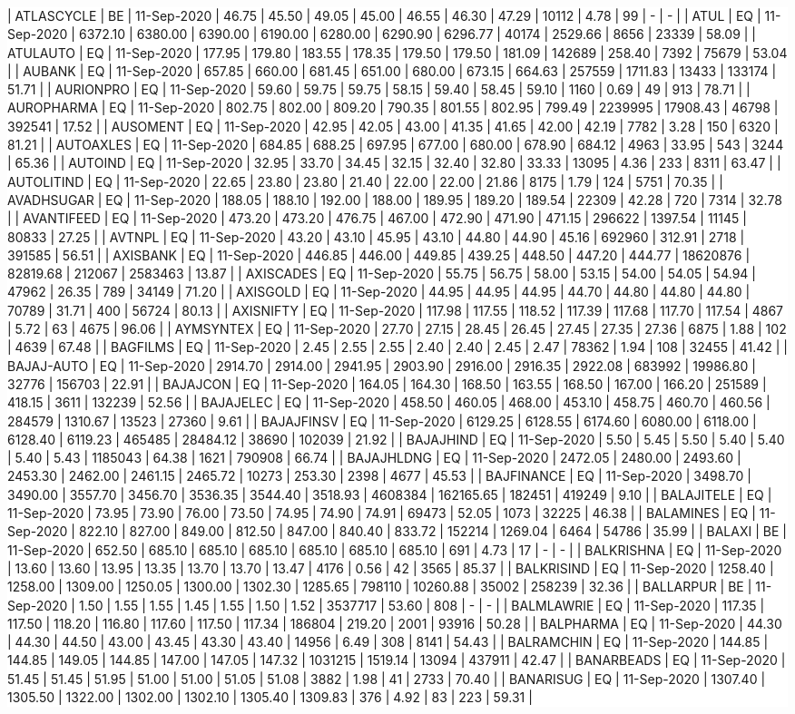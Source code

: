 | ATLASCYCLE | BE | 11-Sep-2020 | 46.75 | 45.50 | 49.05 | 45.00 | 46.55 | 46.30 | 47.29 | 10112 | 4.78 | 99 | - | - |
| ATUL | EQ | 11-Sep-2020 | 6372.10 | 6380.00 | 6390.00 | 6190.00 | 6280.00 | 6290.90 | 6296.77 | 40174 | 2529.66 | 8656 | 23339 | 58.09 |
| ATULAUTO | EQ | 11-Sep-2020 | 177.95 | 179.80 | 183.55 | 178.35 | 179.50 | 179.50 | 181.09 | 142689 | 258.40 | 7392 | 75679 | 53.04 |
| AUBANK | EQ | 11-Sep-2020 | 657.85 | 660.00 | 681.45 | 651.00 | 680.00 | 673.15 | 664.63 | 257559 | 1711.83 | 13433 | 133174 | 51.71 |
| AURIONPRO | EQ | 11-Sep-2020 | 59.60 | 59.75 | 59.75 | 58.15 | 59.40 | 58.45 | 59.10 | 1160 | 0.69 | 49 | 913 | 78.71 |
| AUROPHARMA | EQ | 11-Sep-2020 | 802.75 | 802.00 | 809.20 | 790.35 | 801.55 | 802.95 | 799.49 | 2239995 | 17908.43 | 46798 | 392541 | 17.52 |
| AUSOMENT | EQ | 11-Sep-2020 | 42.95 | 42.05 | 43.00 | 41.35 | 41.65 | 42.00 | 42.19 | 7782 | 3.28 | 150 | 6320 | 81.21 |
| AUTOAXLES | EQ | 11-Sep-2020 | 684.85 | 688.25 | 697.95 | 677.00 | 680.00 | 678.90 | 684.12 | 4963 | 33.95 | 543 | 3244 | 65.36 |
| AUTOIND | EQ | 11-Sep-2020 | 32.95 | 33.70 | 34.45 | 32.15 | 32.40 | 32.80 | 33.33 | 13095 | 4.36 | 233 | 8311 | 63.47 |
| AUTOLITIND | EQ | 11-Sep-2020 | 22.65 | 23.80 | 23.80 | 21.40 | 22.00 | 22.00 | 21.86 | 8175 | 1.79 | 124 | 5751 | 70.35 |
| AVADHSUGAR | EQ | 11-Sep-2020 | 188.05 | 188.10 | 192.00 | 188.00 | 189.95 | 189.20 | 189.54 | 22309 | 42.28 | 720 | 7314 | 32.78 |
| AVANTIFEED | EQ | 11-Sep-2020 | 473.20 | 473.20 | 476.75 | 467.00 | 472.90 | 471.90 | 471.15 | 296622 | 1397.54 | 11145 | 80833 | 27.25 |
| AVTNPL | EQ | 11-Sep-2020 | 43.20 | 43.10 | 45.95 | 43.10 | 44.80 | 44.90 | 45.16 | 692960 | 312.91 | 2718 | 391585 | 56.51 |
| AXISBANK | EQ | 11-Sep-2020 | 446.85 | 446.00 | 449.85 | 439.25 | 448.50 | 447.20 | 444.77 | 18620876 | 82819.68 | 212067 | 2583463 | 13.87 |
| AXISCADES | EQ | 11-Sep-2020 | 55.75 | 56.75 | 58.00 | 53.15 | 54.00 | 54.05 | 54.94 | 47962 | 26.35 | 789 | 34149 | 71.20 |
| AXISGOLD | EQ | 11-Sep-2020 | 44.95 | 44.95 | 44.95 | 44.70 | 44.80 | 44.80 | 44.80 | 70789 | 31.71 | 400 | 56724 | 80.13 |
| AXISNIFTY | EQ | 11-Sep-2020 | 117.98 | 117.55 | 118.52 | 117.39 | 117.68 | 117.70 | 117.54 | 4867 | 5.72 | 63 | 4675 | 96.06 |
| AYMSYNTEX | EQ | 11-Sep-2020 | 27.70 | 27.15 | 28.45 | 26.45 | 27.45 | 27.35 | 27.36 | 6875 | 1.88 | 102 | 4639 | 67.48 |
| BAGFILMS | EQ | 11-Sep-2020 | 2.45 | 2.55 | 2.55 | 2.40 | 2.40 | 2.45 | 2.47 | 78362 | 1.94 | 108 | 32455 | 41.42 |
| BAJAJ-AUTO | EQ | 11-Sep-2020 | 2914.70 | 2914.00 | 2941.95 | 2903.90 | 2916.00 | 2916.35 | 2922.08 | 683992 | 19986.80 | 32776 | 156703 | 22.91 |
| BAJAJCON | EQ | 11-Sep-2020 | 164.05 | 164.30 | 168.50 | 163.55 | 168.50 | 167.00 | 166.20 | 251589 | 418.15 | 3611 | 132239 | 52.56 |
| BAJAJELEC | EQ | 11-Sep-2020 | 458.50 | 460.05 | 468.00 | 453.10 | 458.75 | 460.70 | 460.56 | 284579 | 1310.67 | 13523 | 27360 | 9.61 |
| BAJAJFINSV | EQ | 11-Sep-2020 | 6129.25 | 6128.55 | 6174.60 | 6080.00 | 6118.00 | 6128.40 | 6119.23 | 465485 | 28484.12 | 38690 | 102039 | 21.92 |
| BAJAJHIND | EQ | 11-Sep-2020 | 5.50 | 5.45 | 5.50 | 5.40 | 5.40 | 5.40 | 5.43 | 1185043 | 64.38 | 1621 | 790908 | 66.74 |
| BAJAJHLDNG | EQ | 11-Sep-2020 | 2472.05 | 2480.00 | 2493.60 | 2453.30 | 2462.00 | 2461.15 | 2465.72 | 10273 | 253.30 | 2398 | 4677 | 45.53 |
| BAJFINANCE | EQ | 11-Sep-2020 | 3498.70 | 3490.00 | 3557.70 | 3456.70 | 3536.35 | 3544.40 | 3518.93 | 4608384 | 162165.65 | 182451 | 419249 | 9.10 |
| BALAJITELE | EQ | 11-Sep-2020 | 73.95 | 73.90 | 76.00 | 73.50 | 74.95 | 74.90 | 74.91 | 69473 | 52.05 | 1073 | 32225 | 46.38 |
| BALAMINES | EQ | 11-Sep-2020 | 822.10 | 827.00 | 849.00 | 812.50 | 847.00 | 840.40 | 833.72 | 152214 | 1269.04 | 6464 | 54786 | 35.99 |
| BALAXI | BE | 11-Sep-2020 | 652.50 | 685.10 | 685.10 | 685.10 | 685.10 | 685.10 | 685.10 | 691 | 4.73 | 17 | - | - |
| BALKRISHNA | EQ | 11-Sep-2020 | 13.60 | 13.60 | 13.95 | 13.35 | 13.70 | 13.70 | 13.47 | 4176 | 0.56 | 42 | 3565 | 85.37 |
| BALKRISIND | EQ | 11-Sep-2020 | 1258.40 | 1258.00 | 1309.00 | 1250.05 | 1300.00 | 1302.30 | 1285.65 | 798110 | 10260.88 | 35002 | 258239 | 32.36 |
| BALLARPUR | BE | 11-Sep-2020 | 1.50 | 1.55 | 1.55 | 1.45 | 1.55 | 1.50 | 1.52 | 3537717 | 53.60 | 808 | - | - |
| BALMLAWRIE | EQ | 11-Sep-2020 | 117.35 | 117.50 | 118.20 | 116.80 | 117.60 | 117.50 | 117.34 | 186804 | 219.20 | 2001 | 93916 | 50.28 |
| BALPHARMA | EQ | 11-Sep-2020 | 44.30 | 44.30 | 44.50 | 43.00 | 43.45 | 43.30 | 43.40 | 14956 | 6.49 | 308 | 8141 | 54.43 |
| BALRAMCHIN | EQ | 11-Sep-2020 | 144.85 | 144.85 | 149.05 | 144.85 | 147.00 | 147.05 | 147.32 | 1031215 | 1519.14 | 13094 | 437911 | 42.47 |
| BANARBEADS | EQ | 11-Sep-2020 | 51.45 | 51.45 | 51.95 | 51.00 | 51.00 | 51.05 | 51.08 | 3882 | 1.98 | 41 | 2733 | 70.40 |
| BANARISUG | EQ | 11-Sep-2020 | 1307.40 | 1305.50 | 1322.00 | 1302.00 | 1302.10 | 1305.40 | 1309.83 | 376 | 4.92 | 83 | 223 | 59.31 |